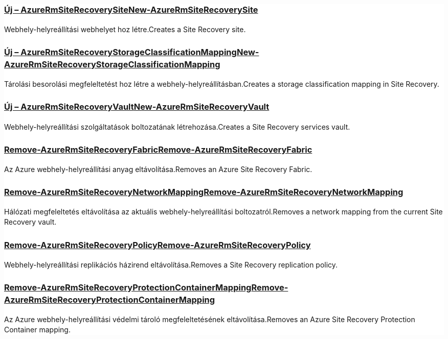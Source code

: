 ### [<span data-ttu-id="6e368-163">Új – AzureRmSiteRecoverySite</span><span class="sxs-lookup"><span data-stu-id="6e368-163">New-AzureRmSiteRecoverySite</span></span>](New-AzureRmSiteRecoverySite.md)
<span data-ttu-id="6e368-164">Webhely-helyreállítási webhelyet hoz létre.</span><span class="sxs-lookup"><span data-stu-id="6e368-164">Creates a Site Recovery site.</span></span>

### [<span data-ttu-id="6e368-165">Új – AzureRmSiteRecoveryStorageClassificationMapping</span><span class="sxs-lookup"><span data-stu-id="6e368-165">New-AzureRmSiteRecoveryStorageClassificationMapping</span></span>](New-AzureRmSiteRecoveryStorageClassificationMapping.md)
<span data-ttu-id="6e368-166">Tárolási besorolási megfeleltetést hoz létre a webhely-helyreállításban.</span><span class="sxs-lookup"><span data-stu-id="6e368-166">Creates a storage classification mapping in Site Recovery.</span></span>

### [<span data-ttu-id="6e368-167">Új – AzureRmSiteRecoveryVault</span><span class="sxs-lookup"><span data-stu-id="6e368-167">New-AzureRmSiteRecoveryVault</span></span>](New-AzureRmSiteRecoveryVault.md)
<span data-ttu-id="6e368-168">Webhely-helyreállítási szolgáltatások boltozatának létrehozása.</span><span class="sxs-lookup"><span data-stu-id="6e368-168">Creates a Site Recovery services vault.</span></span>

### [<span data-ttu-id="6e368-169">Remove-AzureRmSiteRecoveryFabric</span><span class="sxs-lookup"><span data-stu-id="6e368-169">Remove-AzureRmSiteRecoveryFabric</span></span>](Remove-AzureRmSiteRecoveryFabric.md)
<span data-ttu-id="6e368-170">Az Azure webhely-helyreállítási anyag eltávolítása.</span><span class="sxs-lookup"><span data-stu-id="6e368-170">Removes an Azure Site Recovery Fabric.</span></span>

### [<span data-ttu-id="6e368-171">Remove-AzureRmSiteRecoveryNetworkMapping</span><span class="sxs-lookup"><span data-stu-id="6e368-171">Remove-AzureRmSiteRecoveryNetworkMapping</span></span>](Remove-AzureRmSiteRecoveryNetworkMapping.md)
<span data-ttu-id="6e368-172">Hálózati megfeleltetés eltávolítása az aktuális webhely-helyreállítási boltozatról.</span><span class="sxs-lookup"><span data-stu-id="6e368-172">Removes a network mapping from the current Site Recovery vault.</span></span>

### [<span data-ttu-id="6e368-173">Remove-AzureRmSiteRecoveryPolicy</span><span class="sxs-lookup"><span data-stu-id="6e368-173">Remove-AzureRmSiteRecoveryPolicy</span></span>](Remove-AzureRmSiteRecoveryPolicy.md)
<span data-ttu-id="6e368-174">Webhely-helyreállítási replikációs házirend eltávolítása.</span><span class="sxs-lookup"><span data-stu-id="6e368-174">Removes a Site Recovery replication policy.</span></span>

### [<span data-ttu-id="6e368-175">Remove-AzureRmSiteRecoveryProtectionContainerMapping</span><span class="sxs-lookup"><span data-stu-id="6e368-175">Remove-AzureRmSiteRecoveryProtectionContainerMapping</span></span>](Remove-AzureRmSiteRecoveryProtectionContainerMapping.md)
<span data-ttu-id="6e368-176">Az Azure webhely-helyreállítási védelmi tároló megfeleltetésének eltávolítása.</span><span class="sxs-lookup"><span data-stu-id="6e368-176">Removes an Azure Site Recovery Protection Container mapping.</span></span>
